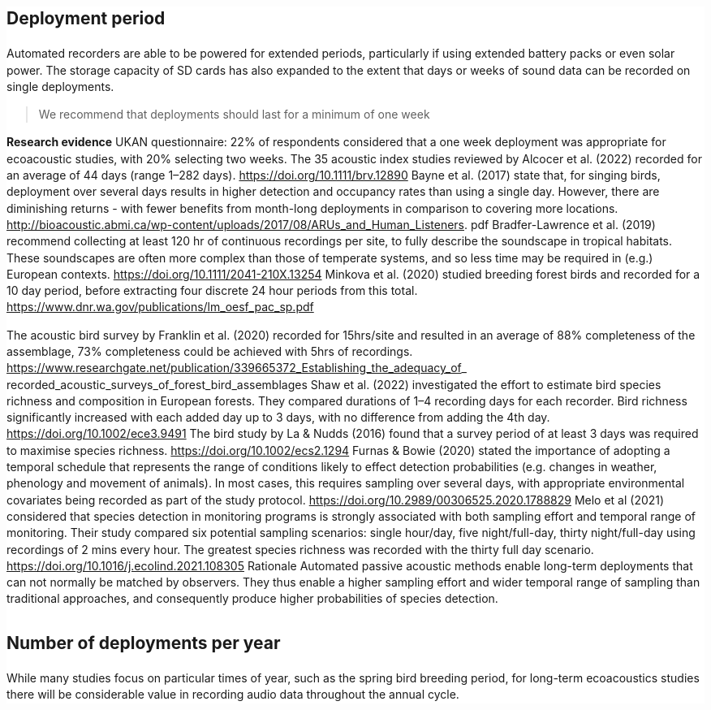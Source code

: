 ## Deployment period
Automated recorders are able to be powered for extended periods, particularly if using extended battery packs or even solar power. The storage capacity of SD cards has also expanded to the extent that days or weeks of sound data can be recorded on single deployments.

>We recommend that deployments should last for a minimum of one week

**Research evidence**
UKAN questionnaire: 22% of respondents considered that a one week deployment was appropriate for ecoacoustic studies, with 20% selecting two weeks.
The 35 acoustic index studies reviewed by Alcocer et al. (2022) recorded for an average of 44 days (range 1–282 days).
https://doi.org/10.1111/brv.12890
Bayne et al. (2017) state that, for singing birds, deployment over several days results
in higher detection and occupancy rates than using a single day. However, there are diminishing returns - with fewer benefits from month-long deployments in comparison to covering more locations. http://bioacoustic.abmi.ca/wp-content/uploads/2017/08/ARUs_and_Human_Listeners. pdf
Bradfer-Lawrence et al. (2019) recommend collecting at least 120 hr of continuous recordings per site, to fully describe the soundscape in tropical habitats. These soundscapes are often more complex than those of temperate systems, and so less time may be required in (e.g.) European contexts.
https://doi.org/10.1111/2041-210X.13254
Minkova et al. (2020) studied breeding forest birds and recorded for a 10 day period, before extracting four discrete 24 hour periods from this total. https://www.dnr.wa.gov/publications/lm_oesf_pac_sp.pdf

The acoustic bird survey by Franklin et al. (2020) recorded for 15hrs/site and resulted in an average of 88% completeness of the assemblage, 73% completeness could be achieved with 5hrs of recordings. https://www.researchgate.net/publication/339665372_Establishing_the_adequacy_of_ recorded_acoustic_surveys_of_forest_bird_assemblages
Shaw et al. (2022) investigated the effort to estimate bird species richness and composition in European forests. They compared durations of 1–4 recording days for each recorder. Bird richness significantly increased with each added day up to 3 days, with no difference from adding the 4th day.
https://doi.org/10.1002/ece3.9491
The bird study by La & Nudds (2016) found that a survey period of at least 3 days was required to maximise species richness.
https://doi.org/10.1002/ecs2.1294
Furnas & Bowie (2020) stated the importance of adopting a temporal schedule that represents the range of conditions likely to effect detection probabilities (e.g. changes in weather, phenology and movement of animals). In most cases, this requires sampling over several days, with appropriate environmental covariates being recorded as part of the study protocol.
https://doi.org/10.2989/00306525.2020.1788829
Melo et al (2021) considered that species detection in monitoring programs is strongly associated with both sampling effort and temporal range of monitoring. Their study compared six potential sampling scenarios: single hour/day, five night/full-day, thirty night/full-day using recordings of 2 mins every hour. The greatest species richness was recorded with the thirty full day scenario. https://doi.org/10.1016/j.ecolind.2021.108305
Rationale
Automated passive acoustic methods enable long-term deployments that can not normally be matched by observers. They thus enable a higher sampling effort and wider temporal range of sampling than traditional approaches, and consequently produce higher probabilities of species detection.

## Number of deployments per year
While many studies focus on particular times of year, such as the spring bird breeding period, for long-term ecoacoustics studies there will be considerable value in recording audio data throughout the annual cycle.
